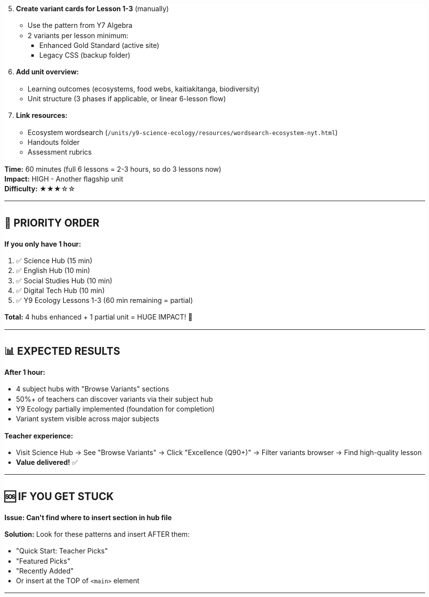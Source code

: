 5. **Create variant cards for Lesson 1-3** (manually)
   - Use the pattern from Y7 Algebra
   - 2 variants per lesson minimum:
     - Enhanced Gold Standard (active site)
     - Legacy CSS (backup folder)

6. **Add unit overview:**
   - Learning outcomes (ecosystems, food webs, kaitiakitanga, biodiversity)
   - Unit structure (3 phases if applicable, or linear 6-lesson flow)

7. **Link resources:**
   - Ecosystem wordsearch (`/units/y9-science-ecology/resources/wordsearch-ecosystem-nyt.html`)
   - Handouts folder
   - Assessment rubrics

**Time:** 60 minutes (full 6 lessons = 2-3 hours, so do 3 lessons now)  
**Impact:** HIGH - Another flagship unit  
**Difficulty:** ★★★☆☆

---

## 🎯 PRIORITY ORDER

**If you only have 1 hour:**
1. ✅ Science Hub (15 min)
2. ✅ English Hub (10 min)
3. ✅ Social Studies Hub (10 min)
4. ✅ Digital Tech Hub (10 min)
5. ✅ Y9 Ecology Lessons 1-3 (60 min remaining = partial)

**Total:** 4 hubs enhanced + 1 partial unit = HUGE IMPACT! 🚀

---

## 📊 EXPECTED RESULTS

**After 1 hour:**
- 4 subject hubs with "Browse Variants" sections
- 50%+ of teachers can discover variants via their subject hub
- Y9 Ecology partially implemented (foundation for completion)
- Variant system visible across major subjects

**Teacher experience:**
- Visit Science Hub → See "Browse Variants" → Click "Excellence (Q90+)" → Filter variants browser → Find high-quality lesson
- **Value delivered!** ✅

---

## 🆘 IF YOU GET STUCK

**Issue: Can't find where to insert section in hub file**

**Solution:** Look for these patterns and insert AFTER them:
- "Quick Start: Teacher Picks"
- "Featured Picks"
- "Recently Added"
- Or insert at the TOP of `<main>` element

---